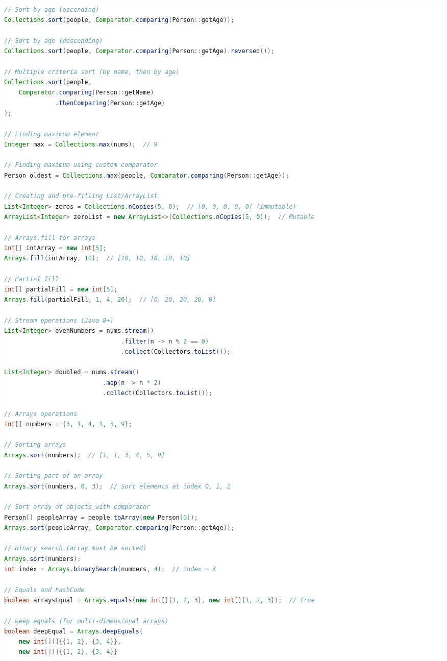 ```java
// Sort by age (ascending)
Collections.sort(people, Comparator.comparing(Person::getAge));

// Sort by age (descending)
Collections.sort(people, Comparator.comparing(Person::getAge).reversed());

// Multiple criteria sort (by name, then by age)
Collections.sort(people, 
    Comparator.comparing(Person::getName)
              .thenComparing(Person::getAge)
);

// Finding maximum element
Integer max = Collections.max(nums);  // 9

// Finding maximum using custom comparator
Person oldest = Collections.max(people, Comparator.comparing(Person::getAge));

// Creating and pre-filling List/ArrayList
List<Integer> zeros = Collections.nCopies(5, 0);  // [0, 0, 0, 0, 0] (immutable)
ArrayList<Integer> zeroList = new ArrayList<>(Collections.nCopies(5, 0));  // Mutable

// Arrays.fill for arrays
int[] intArray = new int[5];
Arrays.fill(intArray, 10);  // [10, 10, 10, 10, 10]

// Partial fill
int[] partialFill = new int[5];
Arrays.fill(partialFill, 1, 4, 20);  // [0, 20, 20, 20, 0]

// Stream operations (Java 8+)
List<Integer> evenNumbers = nums.stream()
                                .filter(n -> n % 2 == 0)
                                .collect(Collectors.toList());

List<Integer> doubled = nums.stream()
                           .map(n -> n * 2)
                           .collect(Collectors.toList());

// Arrays operations
int[] numbers = {3, 1, 4, 1, 5, 9};

// Sorting arrays
Arrays.sort(numbers);  // [1, 1, 3, 4, 5, 9]

// Sorting part of an array
Arrays.sort(numbers, 0, 3);  // Sort elements at index 0, 1, 2

// Sort array of objects with comparator
Person[] peopleArray = people.toArray(new Person[0]);
Arrays.sort(peopleArray, Comparator.comparing(Person::getAge));

// Binary search (array must be sorted)
Arrays.sort(numbers);
int index = Arrays.binarySearch(numbers, 4);  // index = 3

// Equals and hashCode
boolean arraysEqual = Arrays.equals(new int[]{1, 2, 3}, new int[]{1, 2, 3});  // true

// Deep equals (for multi-dimensional arrays)
boolean deepEqual = Arrays.deepEquals(
    new int[][]{{1, 2}, {3, 4}}, 
    new int[][]{{1, 2}, {3, 4}}
```